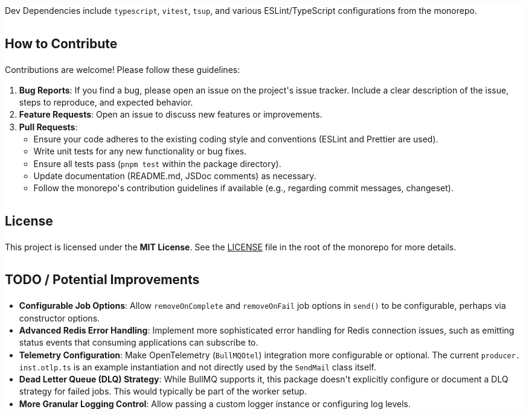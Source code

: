Dev Dependencies include `typescript`, `vitest`, `tsup`, and various ESLint/TypeScript configurations from the monorepo.

## How to Contribute

Contributions are welcome! Please follow these guidelines:

1.  **Bug Reports**: If you find a bug, please open an issue on the project's issue tracker. Include a clear description of the issue, steps to reproduce, and expected behavior.
2.  **Feature Requests**: Open an issue to discuss new features or improvements.
3.  **Pull Requests**:
    - Ensure your code adheres to the existing coding style and conventions (ESLint and Prettier are used).
    - Write unit tests for any new functionality or bug fixes.
    - Ensure all tests pass (`pnpm test` within the package directory).
    - Update documentation (README.md, JSDoc comments) as necessary.
    - Follow the monorepo's contribution guidelines if available (e.g., regarding commit messages, changeset).

## License

This project is licensed under the **MIT License**. See the [LICENSE](../../LICENSE) file in the root of the monorepo for more details.

## TODO / Potential Improvements

- **Configurable Job Options**: Allow `removeOnComplete` and `removeOnFail` job options in `send()` to be configurable, perhaps via constructor options.
- **Advanced Redis Error Handling**: Implement more sophisticated error handling for Redis connection issues, such as emitting status events that consuming applications can subscribe to.
- **Telemetry Configuration**: Make OpenTelemetry (`BullMQOtel`) integration more configurable or optional. The current `producer.inst.otlp.ts` is an example instantiation and not directly used by the `SendMail` class itself.
- **Dead Letter Queue (DLQ) Strategy**: While BullMQ supports it, this package doesn't explicitly configure or document a DLQ strategy for failed jobs. This would typically be part of the worker setup.
- **More Granular Logging Control**: Allow passing a custom logger instance or configuring log levels.

```

```
